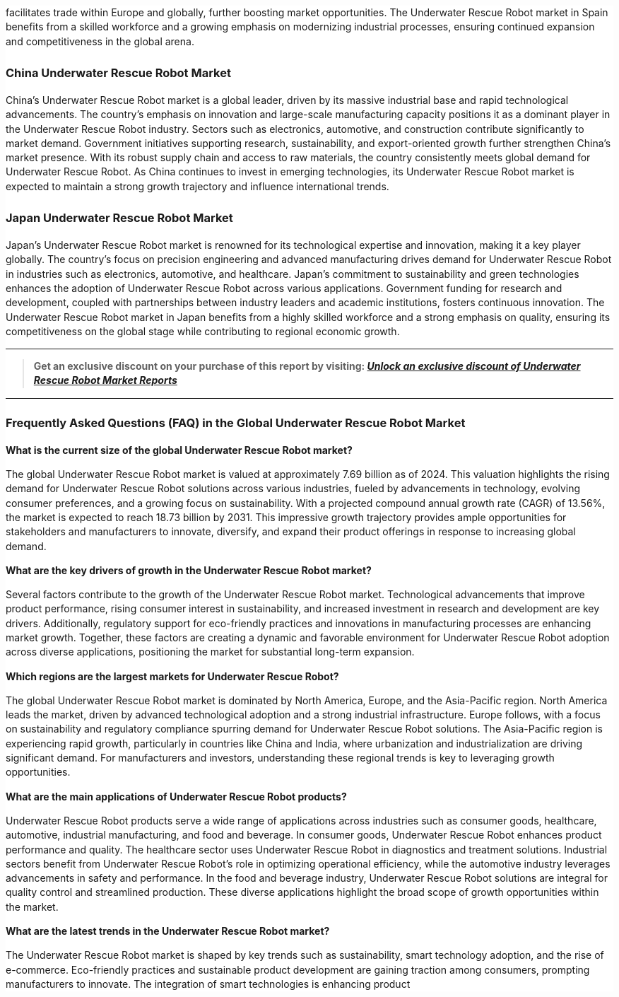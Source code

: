 facilitates trade within Europe and globally, further boosting market opportunities. The Underwater Rescue Robot market in Spain benefits from a skilled workforce and a growing emphasis on modernizing industrial processes, ensuring continued expansion and competitiveness in the global arena.</p><h3>China Underwater Rescue Robot Market</h3><p>China&rsquo;s Underwater Rescue Robot market is a global leader, driven by its massive industrial base and rapid technological advancements. The country&rsquo;s emphasis on innovation and large-scale manufacturing capacity positions it as a dominant player in the Underwater Rescue Robot industry. Sectors such as electronics, automotive, and construction contribute significantly to market demand. Government initiatives supporting research, sustainability, and export-oriented growth further strengthen China&rsquo;s market presence. With its robust supply chain and access to raw materials, the country consistently meets global demand for Underwater Rescue Robot. As China continues to invest in emerging technologies, its Underwater Rescue Robot market is expected to maintain a strong growth trajectory and influence international trends.</p><h3>Japan Underwater Rescue Robot Market</h3><p>Japan&rsquo;s Underwater Rescue Robot market is renowned for its technological expertise and innovation, making it a key player globally. The country&rsquo;s focus on precision engineering and advanced manufacturing drives demand for Underwater Rescue Robot in industries such as electronics, automotive, and healthcare. Japan&rsquo;s commitment to sustainability and green technologies enhances the adoption of Underwater Rescue Robot across various applications. Government funding for research and development, coupled with partnerships between industry leaders and academic institutions, fosters continuous innovation. The Underwater Rescue Robot market in Japan benefits from a highly skilled workforce and a strong emphasis on quality, ensuring its competitiveness on the global stage while contributing to regional economic growth.</p><hr /><blockquote><p><strong>Get an exclusive discount on your purchase of this report by visiting: <em><a href="://marketresearchpulse.com/ask-for-discount/6850?utm_source=Github&amp;utm_medium=022">Unlock an exclusive discount of Underwater Rescue Robot Market Reports</a></em>&nbsp;</strong></p></blockquote><hr /><h3>Frequently Asked Questions (FAQ) in the Global Underwater Rescue Robot Market</h3><p><strong>What is the current size of the global Underwater Rescue Robot market?</strong></p><p>The global Underwater Rescue Robot market is valued at approximately 7.69 billion as of 2024. This valuation highlights the rising demand for Underwater Rescue Robot solutions across various industries, fueled by advancements in technology, evolving consumer preferences, and a growing focus on sustainability. With a projected compound annual growth rate (CAGR) of 13.56%, the market is expected to reach 18.73 billion by 2031. This impressive growth trajectory provides ample opportunities for stakeholders and manufacturers to innovate, diversify, and expand their product offerings in response to increasing global demand.</p><p><strong>What are the key drivers of growth in the Underwater Rescue Robot market?</strong></p><p>Several factors contribute to the growth of the Underwater Rescue Robot market. Technological advancements that improve product performance, rising consumer interest in sustainability, and increased investment in research and development are key drivers. Additionally, regulatory support for eco-friendly practices and innovations in manufacturing processes are enhancing market growth. Together, these factors are creating a dynamic and favorable environment for Underwater Rescue Robot adoption across diverse applications, positioning the market for substantial long-term expansion.</p><p><strong>Which regions are the largest markets for Underwater Rescue Robot?</strong></p><p>The global Underwater Rescue Robot market is dominated by North America, Europe, and the Asia-Pacific region. North America leads the market, driven by advanced technological adoption and a strong industrial infrastructure. Europe follows, with a focus on sustainability and regulatory compliance spurring demand for Underwater Rescue Robot solutions. The Asia-Pacific region is experiencing rapid growth, particularly in countries like China and India, where urbanization and industrialization are driving significant demand. For manufacturers and investors, understanding these regional trends is key to leveraging growth opportunities.</p><p><strong>What are the main applications of Underwater Rescue Robot products?</strong></p><p>Underwater Rescue Robot products serve a wide range of applications across industries such as consumer goods, healthcare, automotive, industrial manufacturing, and food and beverage. In consumer goods, Underwater Rescue Robot enhances product performance and quality. The healthcare sector uses Underwater Rescue Robot in diagnostics and treatment solutions. Industrial sectors benefit from Underwater Rescue Robot&rsquo;s role in optimizing operational efficiency, while the automotive industry leverages advancements in safety and performance. In the food and beverage industry, Underwater Rescue Robot solutions are integral for quality control and streamlined production. These diverse applications highlight the broad scope of growth opportunities within the market.</p><p><strong>What are the latest trends in the Underwater Rescue Robot market?</strong></p><p>The Underwater Rescue Robot market is shaped by key trends such as sustainability, smart technology adoption, and the rise of e-commerce. Eco-friendly practices and sustainable product development are gaining traction among consumers, prompting manufacturers to innovate. The integration of smart technologies is enhancing product